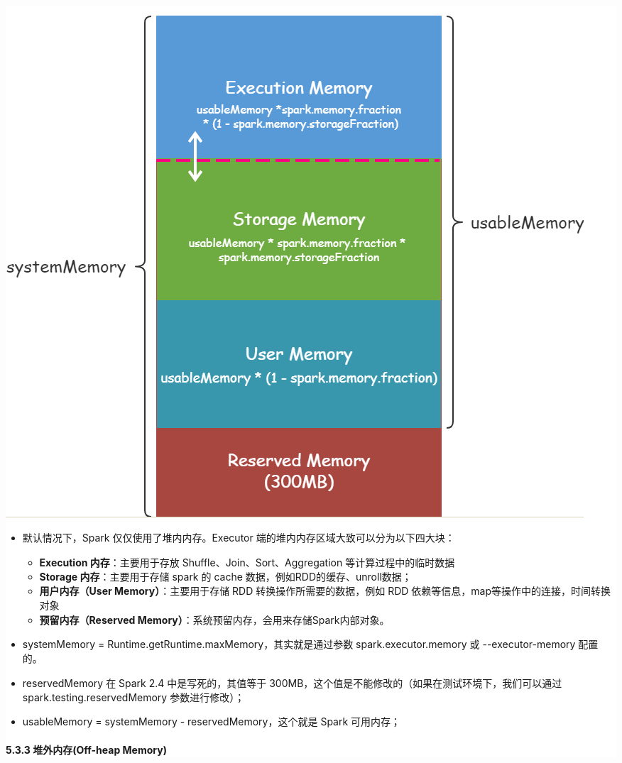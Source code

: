 ![image-20201026170904552](spark源码导读2.assets/image-20201026170904552.png)

- 默认情况下，Spark 仅仅使用了堆内内存。Executor 端的堆内内存区域大致可以分为以下四大块：
  - **Execution 内存**：主要用于存放 Shuffle、Join、Sort、Aggregation 等计算过程中的临时数据
  - **Storage 内存**：主要用于存储 spark 的 cache 数据，例如RDD的缓存、unroll数据；
  - **用户内存（User Memory）**：主要用于存储 RDD 转换操作所需要的数据，例如 RDD 依赖等信息，map等操作中的连接，时间转换对象
  - **预留内存（Reserved Memory）**：系统预留内存，会用来存储Spark内部对象。


- systemMemory = Runtime.getRuntime.maxMemory，其实就是通过参数 spark.executor.memory 或 --executor-memory 配置的。
- reservedMemory 在 Spark 2.4 中是写死的，其值等于 300MB，这个值是不能修改的（如果在测试环境下，我们可以通过 spark.testing.reservedMemory 参数进行修改）；
- usableMemory = systemMemory - reservedMemory，这个就是 Spark 可用内存；

#### 5.3.3 堆外内存(Off-heap Memory)
